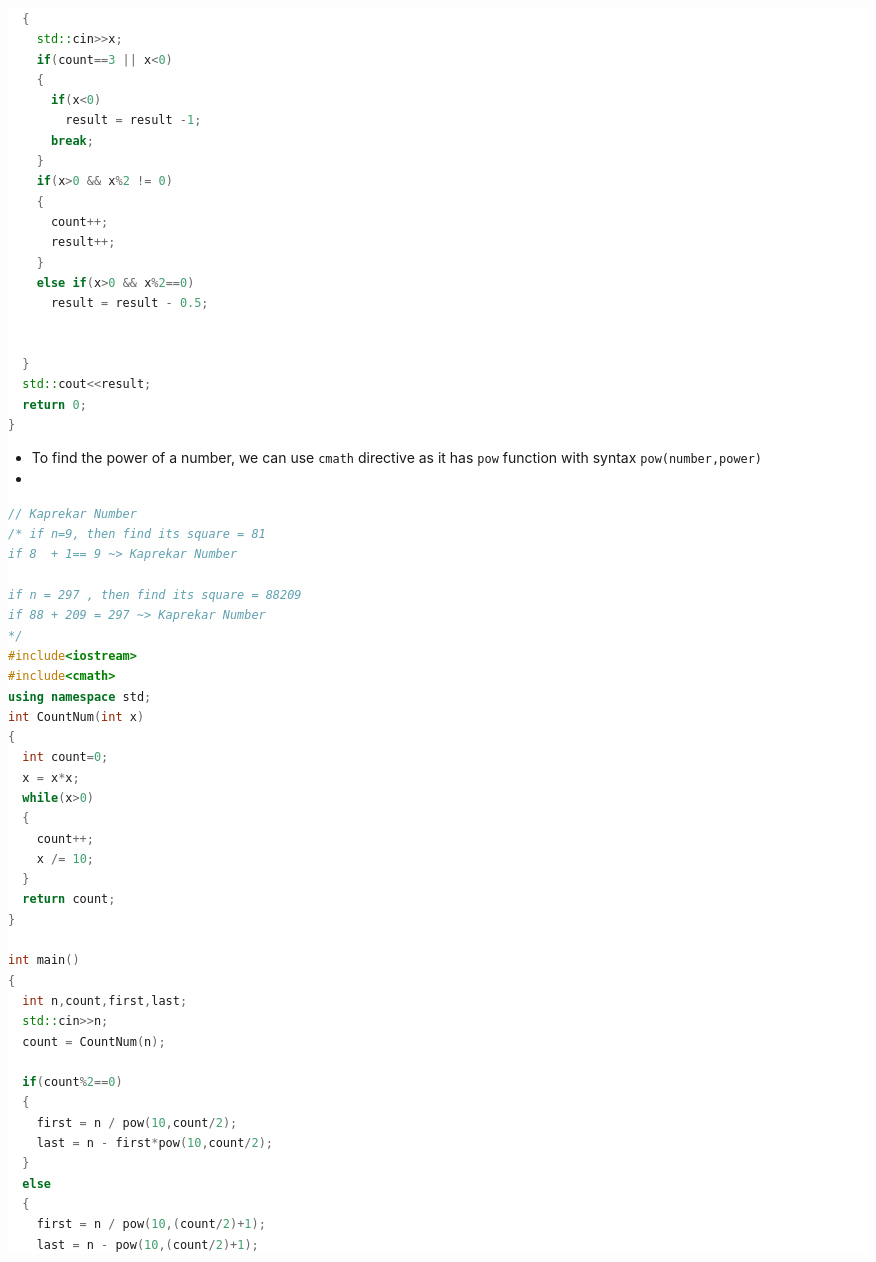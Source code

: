 ```cpp
  {
    std::cin>>x;
    if(count==3 || x<0)
    {
      if(x<0)
        result = result -1;
      break;
    }
    if(x>0 && x%2 != 0)
    {
      count++;
      result++;
    }
    else if(x>0 && x%2==0)
      result = result - 0.5;
    
    
  }
  std::cout<<result;
  return 0;
}
```
* To find the power of a number, we can use ```cmath``` directive as it has ```pow``` function with syntax ```pow(number,power)```
* 
```cpp
// Kaprekar Number
/* if n=9, then find its square = 81
if 8  + 1== 9 ~> Kaprekar Number

if n = 297 , then find its square = 88209
if 88 + 209 = 297 ~> Kaprekar Number
*/
#include<iostream>
#include<cmath>
using namespace std;
int CountNum(int x)
{
  int count=0;
  x = x*x;
  while(x>0)
  {
    count++;
    x /= 10;
  }
  return count;
}

int main()
{
  int n,count,first,last;
  std::cin>>n;
  count = CountNum(n);
  
  if(count%2==0)
  {
    first = n / pow(10,count/2);
    last = n - first*pow(10,count/2);
  }
  else
  {
    first = n / pow(10,(count/2)+1);
    last = n - pow(10,(count/2)+1);
```